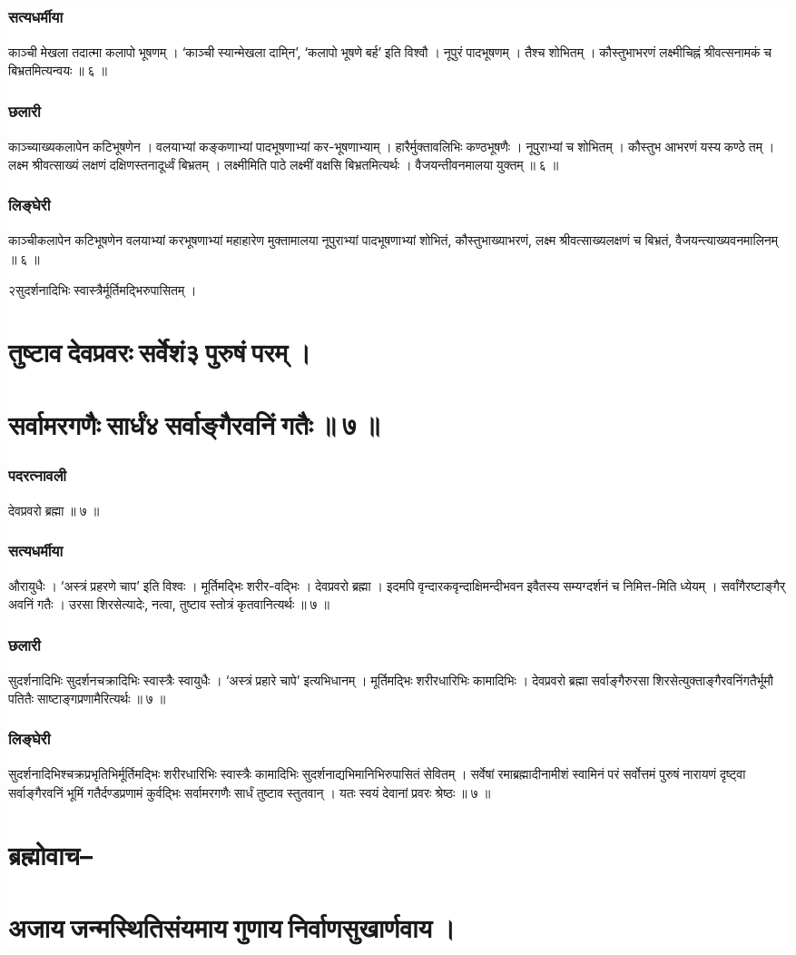 ### **सत्यधर्मीया**

काञ्ची मेखला तदात्मा कलापो भूषणम् । ‘काञ्ची स्यान्मेखला दामि्न’, ‘कलापो भूषणे बर्ह’ इति विश्वौ । नूपुरं पादभूषणम् । तैश्च शोभितम् । कौस्तुभाभरणं लक्ष्मीचिह्नं श्रीवत्सनामकं च बिभ्रतमित्यन्वयः ॥ ६ ॥

### **छलारी**

काञ्च्याख्यकलापेन कटिभूषणेन । वलयाभ्यां कङ्कणाभ्यां पादभूषणाभ्यां कर-भूषणाभ्याम् । हारैर्मुक्तावलिभिः कण्ठभूषणैः । नूपुराभ्यां च शोभितम् । कौस्तुभ आभरणं यस्य कण्ठे तम् । लक्ष्म श्रीवत्साख्यं लक्षणं दक्षिणस्तनादूर्ध्वं बिभ्रतम् । लक्ष्मीमिति पाठे लक्ष्मीं वक्षसि बिभ्रतमित्यर्थः । वैजयन्तीवनमालया युक्तम् ॥ ६ ॥

### **लिङ्घेरी**

काञ्चीकलापेन कटिभूषणेन वलयाभ्यां करभूषणाभ्यां महाहारेण मुक्तामालया नूपुराभ्यां पादभूषणाभ्यां शोभितं, कौस्तुभाख्याभरणं, लक्ष्म श्रीवत्साख्यलक्षणं च बिभ्रतं, वैजयन्त्याख्यवनमालिनम् ॥ ६ ॥

२सुदर्शनादिभिः स्वास्त्रैर्मूर्तिमद्भिरुपासितम् ।

# **तुष्टाव देवप्रवरः सर्वेशं३ पुरुषं परम् ।**

# **सर्वामरगणैः सार्धं४ सर्वाङ्गैरवनिं गतैः ॥ ७ ॥**

### **पदरत्नावली**

देवप्रवरो ब्रह्मा ॥ ७ ॥

### **सत्यधर्मीया**

औरायुधैः । ‘अस्त्रं प्रहरणे चाप’ इति विश्वः । मूर्तिमद्भिः शरीर-वद्भिः । देवप्रवरो ब्रह्मा । इदमपि वृन्दारकवृन्दाक्षिमन्दीभवन इवैतस्य सम्यग्दर्शनं च निमित्त-मिति ध्येयम् । सर्वांगैरष्टाङ्गैर् अवनिं गतैः । उरसा शिरसेत्यादेः, नत्वा, तुष्टाव स्तोत्रं कृतवानित्यर्थः ॥ ७ ॥

### **छलारी**

सुदर्शनादिभिः सुदर्शनचक्रादिभिः स्वास्त्रैः स्वायुधैः । ‘अस्त्रं प्रहारे चापे’ इत्यभिधानम् । मूर्तिमद्भिः शरीरधारिभिः कामादिभिः । देवप्रवरो ब्रह्मा सर्वाङ्गैरुरसा शिरसेत्युक्ताङ्गैरवनिंगतैर्भूमौ पतितैः साष्टाङ्गप्रणामैरित्यर्थः ॥ ७ ॥

### **लिङ्घेरी**

सुदर्शनादिभिश्चक्रप्रभृतिभिर्मूर्तिमद्भिः शरीरधारिभिः स्वास्त्रैः कामादिभिः सुदर्शनाद्यभिमानिभिरुपासितं सेवितम् । सर्वेषां रमाब्रह्मादीनामीशं स्वामिनं परं सर्वोत्तमं पुरुषं नारायणं दृष्ट्वा सर्वाङ्गैरवनिं भूमिं गतैर्दण्डप्रणामं कुर्वद्भिः सर्वामरगणैः सार्धं तुष्टाव स्तुतवान् । यतः स्वयं देवानां प्रवरः श्रेष्ठः ॥ ७ ॥

# **ब्रह्मोवाच–**

# **अजाय जन्मस्थितिसंयमाय गुणाय निर्वाणसुखार्णवाय ।**

